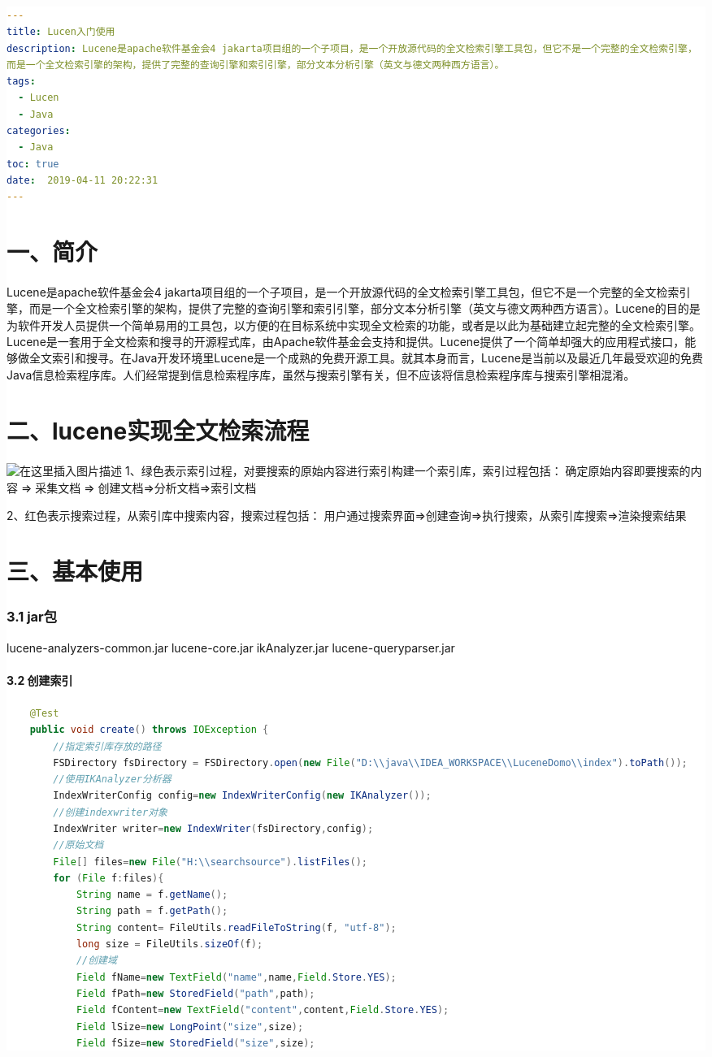 ```yaml
---
title: Lucen入门使用
description: Lucene是apache软件基金会4 jakarta项目组的一个子项目，是一个开放源代码的全文检索引擎工具包，但它不是一个完整的全文检索引擎，而是一个全文检索引擎的架构，提供了完整的查询引擎和索引引擎，部分文本分析引擎（英文与德文两种西方语言）。
tags:
  - Lucen
  - Java
categories:
  - Java
toc: true
date:  2019-04-11 20:22:31
---
```


# 一、简介
Lucene是apache软件基金会4 jakarta项目组的一个子项目，是一个开放源代码的全文检索引擎工具包，但它不是一个完整的全文检索引擎，而是一个全文检索引擎的架构，提供了完整的查询引擎和索引引擎，部分文本分析引擎（英文与德文两种西方语言）。Lucene的目的是为软件开发人员提供一个简单易用的工具包，以方便的在目标系统中实现全文检索的功能，或者是以此为基础建立起完整的全文检索引擎。Lucene是一套用于全文检索和搜寻的开源程式库，由Apache软件基金会支持和提供。Lucene提供了一个简单却强大的应用程式接口，能够做全文索引和搜寻。在Java开发环境里Lucene是一个成熟的免费开源工具。就其本身而言，Lucene是当前以及最近几年最受欢迎的免费Java信息检索程序库。人们经常提到信息检索程序库，虽然与搜索引擎有关，但不应该将信息检索程序库与搜索引擎相混淆。
# 二、lucene实现全文检索流程
![在这里插入图片描述](https://img-blog.csdnimg.cn/20190411193346339.png?x-oss-process=image/watermark,type_ZmFuZ3poZW5naGVpdGk,shadow_10,text_aHR0cHM6Ly9ibG9nLmNzZG4ubmV0L3FxXzQyMDA2MTIw,size_16,color_FFFFFF,t_70)
1、绿色表示索引过程，对要搜索的原始内容进行索引构建一个索引库，索引过程包括：
确定原始内容即要搜索的内容 => 采集文档 => 创建文档=>分析文档=>索引文档
	
2、红色表示搜索过程，从索引库中搜索内容，搜索过程包括：
用户通过搜索界面=>创建查询=>执行搜索，从索引库搜索=>渲染搜索结果
# 三、基本使用
### 3.1 jar包
lucene-analyzers-common.jar
lucene-core.jar
ikAnalyzer.jar
lucene-queryparser.jar

#### 3.2 创建索引

```java
    @Test
    public void create() throws IOException {
        //指定索引库存放的路径
        FSDirectory fsDirectory = FSDirectory.open(new File("D:\\java\\IDEA_WORKSPACE\\LuceneDomo\\index").toPath());
        //使用IKAnalyzer分析器
        IndexWriterConfig config=new IndexWriterConfig(new IKAnalyzer());
        //创建indexwriter对象
        IndexWriter writer=new IndexWriter(fsDirectory,config);
        //原始文档
        File[] files=new File("H:\\searchsource").listFiles();
        for (File f:files){
            String name = f.getName();
            String path = f.getPath();
            String content= FileUtils.readFileToString(f, "utf-8");
            long size = FileUtils.sizeOf(f);
            //创建域
            Field fName=new TextField("name",name,Field.Store.YES);
            Field fPath=new StoredField("path",path);
            Field fContent=new TextField("content",content,Field.Store.YES);
            Field lSize=new LongPoint("size",size);
            Field fSize=new StoredField("size",size);
```